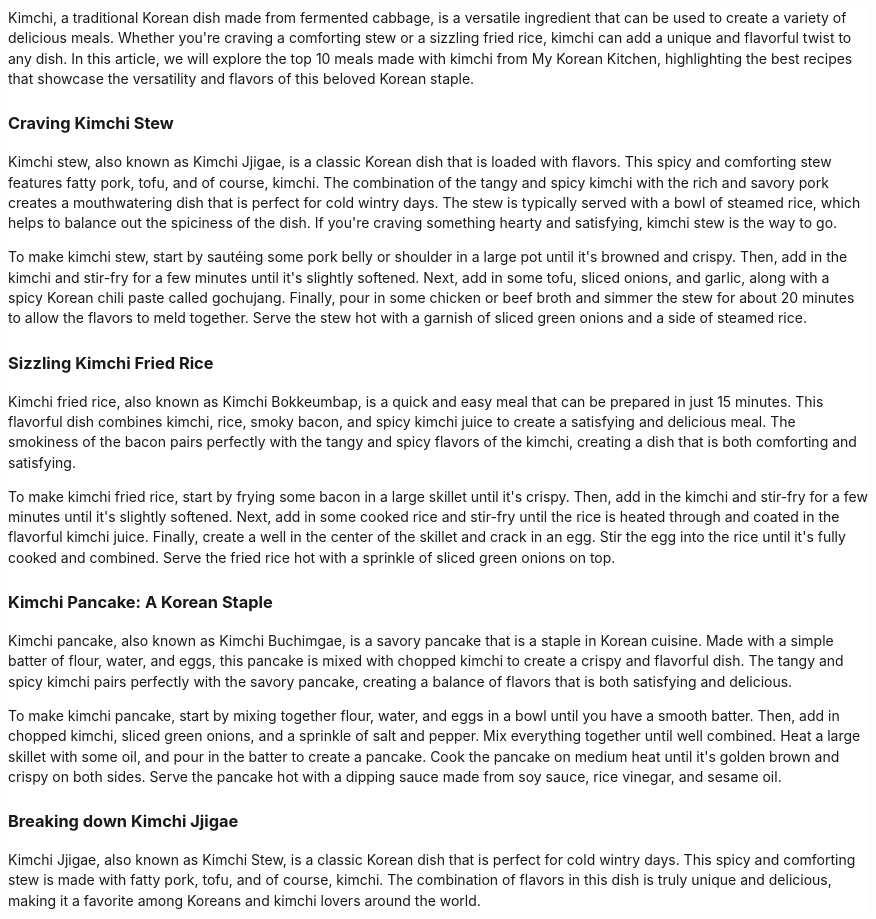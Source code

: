 Kimchi, a traditional Korean dish made from fermented cabbage, is a versatile ingredient that can be used to create a variety of delicious meals. Whether you're craving a comforting stew or a sizzling fried rice, kimchi can add a unique and flavorful twist to any dish. In this article, we will explore the top 10 meals made with kimchi from My Korean Kitchen, highlighting the best recipes that showcase the versatility and flavors of this beloved Korean staple.

### Craving Kimchi Stew

Kimchi stew, also known as Kimchi Jjigae, is a classic Korean dish that is loaded with flavors. This spicy and comforting stew features fatty pork, tofu, and of course, kimchi. The combination of the tangy and spicy kimchi with the rich and savory pork creates a mouthwatering dish that is perfect for cold wintry days. The stew is typically served with a bowl of steamed rice, which helps to balance out the spiciness of the dish. If you're craving something hearty and satisfying, kimchi stew is the way to go.

To make kimchi stew, start by sautéing some pork belly or shoulder in a large pot until it's browned and crispy. Then, add in the kimchi and stir-fry for a few minutes until it's slightly softened. Next, add in some tofu, sliced onions, and garlic, along with a spicy Korean chili paste called gochujang. Finally, pour in some chicken or beef broth and simmer the stew for about 20 minutes to allow the flavors to meld together. Serve the stew hot with a garnish of sliced green onions and a side of steamed rice.

### Sizzling Kimchi Fried Rice

Kimchi fried rice, also known as Kimchi Bokkeumbap, is a quick and easy meal that can be prepared in just 15 minutes. This flavorful dish combines kimchi, rice, smoky bacon, and spicy kimchi juice to create a satisfying and delicious meal. The smokiness of the bacon pairs perfectly with the tangy and spicy flavors of the kimchi, creating a dish that is both comforting and satisfying. 

To make kimchi fried rice, start by frying some bacon in a large skillet until it's crispy. Then, add in the kimchi and stir-fry for a few minutes until it's slightly softened. Next, add in some cooked rice and stir-fry until the rice is heated through and coated in the flavorful kimchi juice. Finally, create a well in the center of the skillet and crack in an egg. Stir the egg into the rice until it's fully cooked and combined. Serve the fried rice hot with a sprinkle of sliced green onions on top.

### Kimchi Pancake: A Korean Staple

Kimchi pancake, also known as Kimchi Buchimgae, is a savory pancake that is a staple in Korean cuisine. Made with a simple batter of flour, water, and eggs, this pancake is mixed with chopped kimchi to create a crispy and flavorful dish. The tangy and spicy kimchi pairs perfectly with the savory pancake, creating a balance of flavors that is both satisfying and delicious.

To make kimchi pancake, start by mixing together flour, water, and eggs in a bowl until you have a smooth batter. Then, add in chopped kimchi, sliced green onions, and a sprinkle of salt and pepper. Mix everything together until well combined. Heat a large skillet with some oil, and pour in the batter to create a pancake. Cook the pancake on medium heat until it's golden brown and crispy on both sides. Serve the pancake hot with a dipping sauce made from soy sauce, rice vinegar, and sesame oil.

### Breaking down Kimchi Jjigae

Kimchi Jjigae, also known as Kimchi Stew, is a classic Korean dish that is perfect for cold wintry days. This spicy and comforting stew is made with fatty pork, tofu, and of course, kimchi. The combination of flavors in this dish is truly unique and delicious, making it a favorite among Koreans and kimchi lovers around the world.
